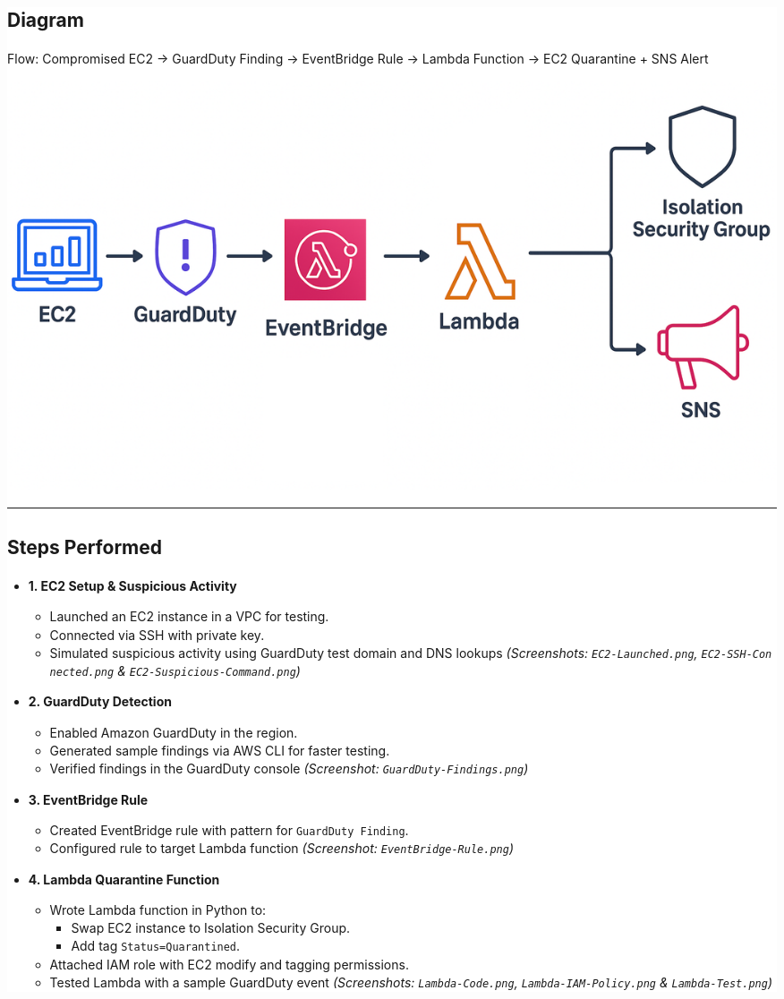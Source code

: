 
## Diagram

Flow: Compromised EC2 → GuardDuty Finding → EventBridge Rule → Lambda Function → EC2 Quarantine + SNS Alert 

![Domain 1 Architecture](diagram.png)

---

## Steps Performed

- **1. EC2 Setup & Suspicious Activity**  
   - Launched an EC2 instance in a VPC for testing.  
   - Connected via SSH with private key.  
   - Simulated suspicious activity using GuardDuty test domain and DNS lookups *(Screenshots: `EC2-Launched.png`, `EC2-SSH-Connected.png` & `EC2-Suspicious-Command.png`)*  

- **2. GuardDuty Detection**  
   - Enabled Amazon GuardDuty in the region.  
   - Generated sample findings via AWS CLI for faster testing.  
   - Verified findings in the GuardDuty console *(Screenshot: `GuardDuty-Findings.png`)*  

- **3. EventBridge Rule**  
   - Created EventBridge rule with pattern for `GuardDuty Finding`.  
   - Configured rule to target Lambda function *(Screenshot: `EventBridge-Rule.png`)*  


- **4. Lambda Quarantine Function**  
   - Wrote Lambda function in Python to:  
     - Swap EC2 instance to Isolation Security Group.  
     - Add tag `Status=Quarantined`.  
   - Attached IAM role with EC2 modify and tagging permissions.  
   - Tested Lambda with a sample GuardDuty event *(Screenshots: `Lambda-Code.png`, `Lambda-IAM-Policy.png` & `Lambda-Test.png`)*  
